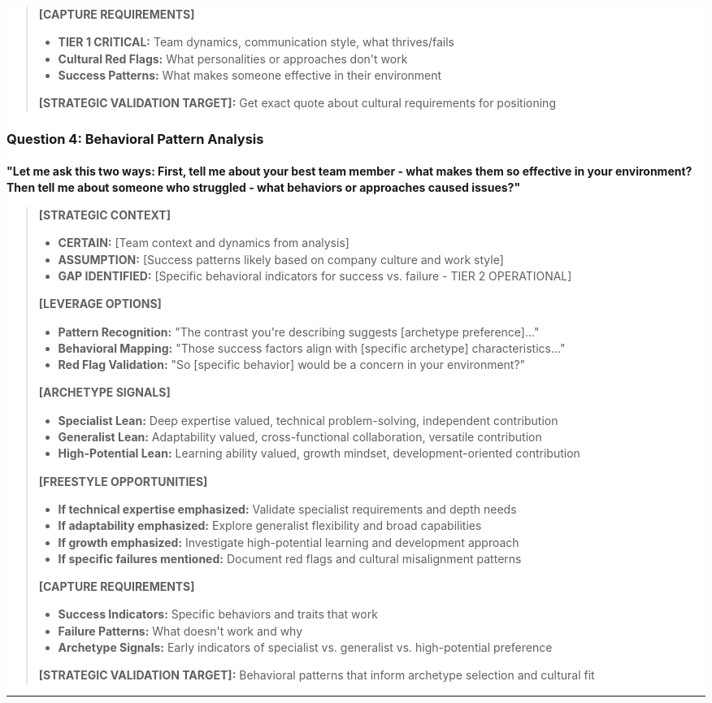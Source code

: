 > 
> **[CAPTURE REQUIREMENTS]**
> 
> - **TIER 1 CRITICAL:** Team dynamics, communication style, what thrives/fails
> - **Cultural Red Flags:** What personalities or approaches don't work
> - **Success Patterns:** What makes someone effective in their environment
> 
> **[STRATEGIC VALIDATION TARGET]:** Get exact quote about cultural requirements for positioning

### Question 4: Behavioral Pattern Analysis

**"Let me ask this two ways: First, tell me about your best team member - what makes them so effective in your environment? Then tell me about someone who struggled - what behaviors or approaches caused issues?"**

> **[STRATEGIC CONTEXT]**
> 
> - **CERTAIN:** [Team context and dynamics from analysis]
> - **ASSUMPTION:** [Success patterns likely based on company culture and work style]
> - **GAP IDENTIFIED:** [Specific behavioral indicators for success vs. failure - TIER 2 OPERATIONAL]
> 
> **[LEVERAGE OPTIONS]**
> 
> - **Pattern Recognition:** "The contrast you're describing suggests [archetype preference]..."
> - **Behavioral Mapping:** "Those success factors align with [specific archetype] characteristics..."
> - **Red Flag Validation:** "So [specific behavior] would be a concern in your environment?"
> 
> **[ARCHETYPE SIGNALS]**
> 
> - **Specialist Lean:** Deep expertise valued, technical problem-solving, independent contribution
> - **Generalist Lean:** Adaptability valued, cross-functional collaboration, versatile contribution
> - **High-Potential Lean:** Learning ability valued, growth mindset, development-oriented contribution
> 
> **[FREESTYLE OPPORTUNITIES]**
> 
> - **If technical expertise emphasized:** Validate specialist requirements and depth needs
> - **If adaptability emphasized:** Explore generalist flexibility and broad capabilities
> - **If growth emphasized:** Investigate high-potential learning and development approach
> - **If specific failures mentioned:** Document red flags and cultural misalignment patterns
> 
> **[CAPTURE REQUIREMENTS]**
> 
> - **Success Indicators:** Specific behaviors and traits that work
> - **Failure Patterns:** What doesn't work and why
> - **Archetype Signals:** Early indicators of specialist vs. generalist vs. high-potential preference
> 
> **[STRATEGIC VALIDATION TARGET]:** Behavioral patterns that inform archetype selection and cultural fit

---